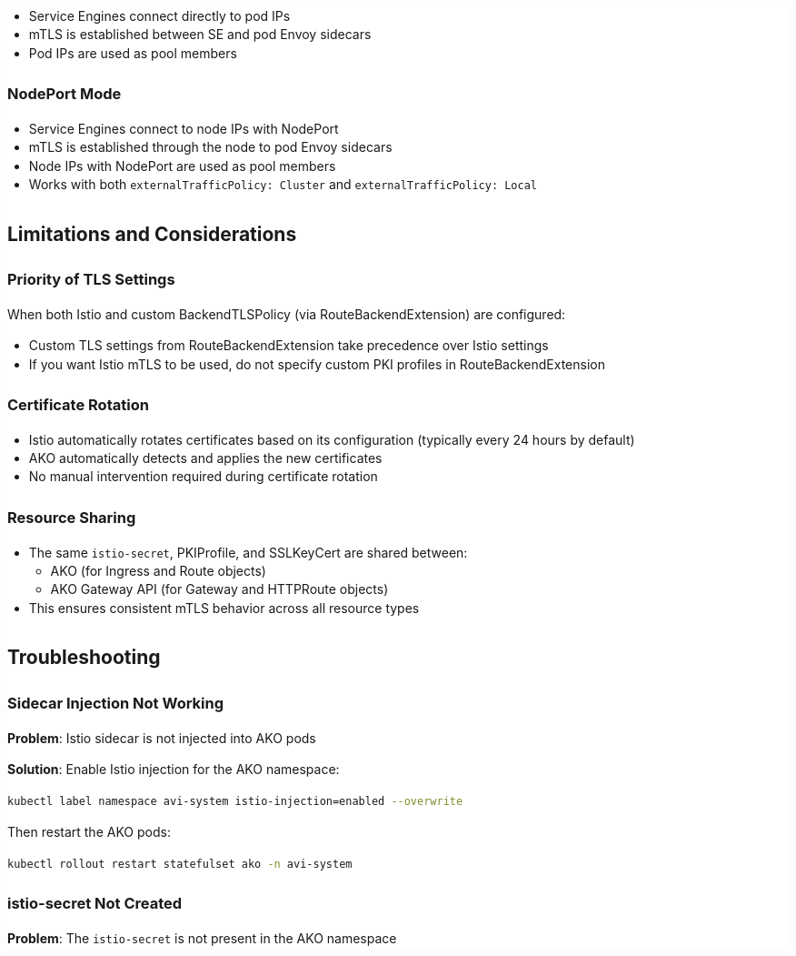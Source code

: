 - Service Engines connect directly to pod IPs
- mTLS is established between SE and pod Envoy sidecars
- Pod IPs are used as pool members

### NodePort Mode

- Service Engines connect to node IPs with NodePort
- mTLS is established through the node to pod Envoy sidecars
- Node IPs with NodePort are used as pool members
- Works with both `externalTrafficPolicy: Cluster` and `externalTrafficPolicy: Local`

## Limitations and Considerations

### Priority of TLS Settings

When both Istio and custom BackendTLSPolicy (via RouteBackendExtension) are configured:
- Custom TLS settings from RouteBackendExtension take precedence over Istio settings
- If you want Istio mTLS to be used, do not specify custom PKI profiles in RouteBackendExtension

### Certificate Rotation

- Istio automatically rotates certificates based on its configuration (typically every 24 hours by default)
- AKO automatically detects and applies the new certificates
- No manual intervention required during certificate rotation

### Resource Sharing

- The same `istio-secret`, PKIProfile, and SSLKeyCert are shared between:
  - AKO (for Ingress and Route objects)
  - AKO Gateway API (for Gateway and HTTPRoute objects)
- This ensures consistent mTLS behavior across all resource types

## Troubleshooting

### Sidecar Injection Not Working

**Problem**: Istio sidecar is not injected into AKO pods

**Solution**: Enable Istio injection for the AKO namespace:

```bash
kubectl label namespace avi-system istio-injection=enabled --overwrite
```

Then restart the AKO pods:

```bash
kubectl rollout restart statefulset ako -n avi-system
```

### istio-secret Not Created

**Problem**: The `istio-secret` is not present in the AKO namespace
